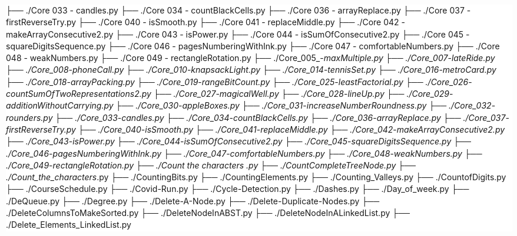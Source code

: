 ├── ./Core 033 - candles.py
├── ./Core 034 - countBlackCells.py
├── ./Core 036 - arrayReplace.py
├── ./Core 037 - firstReverseTry.py
├── ./Core 040 - isSmooth.py
├── ./Core 041 - replaceMiddle.py
├── ./Core 042 - makeArrayConsecutive2.py
├── ./Core 043 - isPower.py
├── ./Core 044 - isSumOfConsecutive2.py
├── ./Core 045 - squareDigitsSequence.py
├── ./Core 046 - pagesNumberingWithInk.py
├── ./Core 047 - comfortableNumbers.py
├── ./Core 048 - weakNumbers.py
├── ./Core 049 - rectangleRotation.py
├── ./Core_005_-_maxMultiple.py
├── ./Core_007_-_lateRide.py
├── ./Core_008_-_phoneCall.py
├── ./Core_010_-_knapsackLight.py
├── ./Core_014_-_tennisSet.py
├── ./Core_016_-_metroCard.py
├── ./Core_018_-_arrayPacking.py
├── ./Core_019_-_rangeBitCount.py
├── ./Core_025_-_leastFactorial.py
├── ./Core_026_-_countSumOfTwoRepresentations2.py
├── ./Core_027_-_magicalWell.py
├── ./Core_028_-_lineUp.py
├── ./Core_029_-_additionWithoutCarrying.py
├── ./Core_030_-_appleBoxes.py
├── ./Core_031_-_increaseNumberRoundness.py
├── ./Core_032_-_rounders.py
├── ./Core_033_-_candles.py
├── ./Core_034_-_countBlackCells.py
├── ./Core_036_-_arrayReplace.py
├── ./Core_037_-_firstReverseTry.py
├── ./Core_040_-_isSmooth.py
├── ./Core_041_-_replaceMiddle.py
├── ./Core_042_-_makeArrayConsecutive2.py
├── ./Core_043_-_isPower.py
├── ./Core_044_-_isSumOfConsecutive2.py
├── ./Core_045_-_squareDigitsSequence.py
├── ./Core_046_-_pagesNumberingWithInk.py
├── ./Core_047_-_comfortableNumbers.py
├── ./Core_048_-_weakNumbers.py
├── ./Core_049_-_rectangleRotation.py
├── ./Count the characters .py
├── ./CountCompleteTreeNode.py
├── ./Count_the_characters_.py
├── ./CountingBits.py
├── ./CountingElements.py
├── ./Counting_Valleys.py
├── ./CountofDigits.py
├── ./CourseSchedule.py
├── ./Covid-Run.py
├── ./Cycle-Detection.py
├── ./Dashes.py
├── ./Day_of_week.py
├── ./DeQueue.py
├── ./Degree.py
├── ./Delete-A-Node.py
├── ./Delete-Duplicate-Nodes.py
├── ./DeleteColumnsToMakeSorted.py
├── ./DeleteNodeInABST.py
├── ./DeleteNodeInALinkedList.py
├── ./Delete_Elements_LinkedList.py